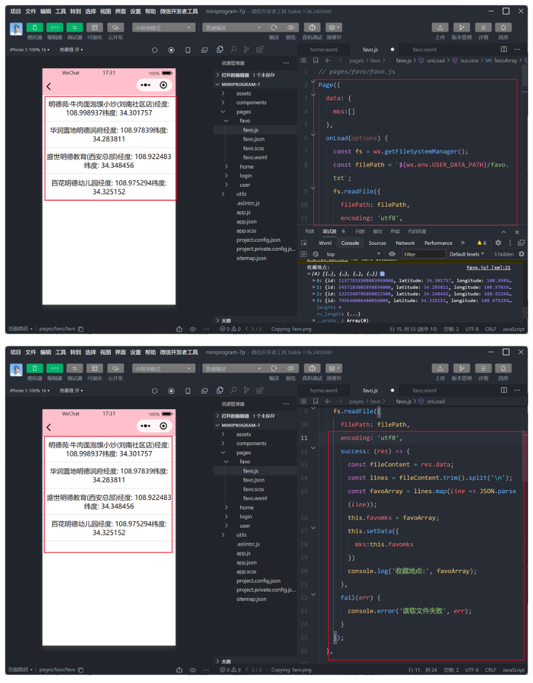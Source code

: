 ![image-20240629173136602](./assets/image-20240629173136602.png)

![image-20240629173154055](./assets/image-20240629173154055.png)
